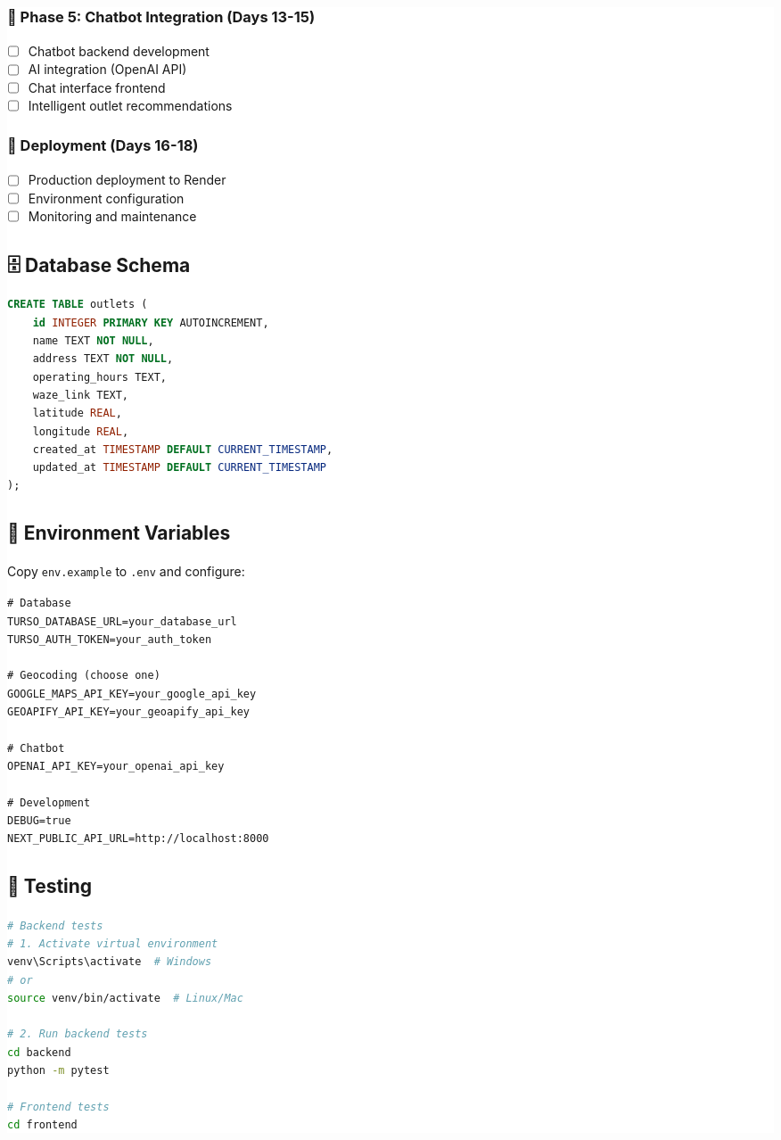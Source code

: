 ### 🤖 Phase 5: Chatbot Integration (Days 13-15)
- [ ] Chatbot backend development
- [ ] AI integration (OpenAI API)
- [ ] Chat interface frontend
- [ ] Intelligent outlet recommendations

### 🚀 Deployment (Days 16-18)
- [ ] Production deployment to Render
- [ ] Environment configuration
- [ ] Monitoring and maintenance

## 🗄️ Database Schema

```sql
CREATE TABLE outlets (
    id INTEGER PRIMARY KEY AUTOINCREMENT,
    name TEXT NOT NULL,
    address TEXT NOT NULL,
    operating_hours TEXT,
    waze_link TEXT,
    latitude REAL,
    longitude REAL,
    created_at TIMESTAMP DEFAULT CURRENT_TIMESTAMP,
    updated_at TIMESTAMP DEFAULT CURRENT_TIMESTAMP
);
```

## 🔑 Environment Variables

Copy `env.example` to `.env` and configure:

```env
# Database
TURSO_DATABASE_URL=your_database_url
TURSO_AUTH_TOKEN=your_auth_token

# Geocoding (choose one)
GOOGLE_MAPS_API_KEY=your_google_api_key
GEOAPIFY_API_KEY=your_geoapify_api_key

# Chatbot
OPENAI_API_KEY=your_openai_api_key

# Development
DEBUG=true
NEXT_PUBLIC_API_URL=http://localhost:8000
```

## 🧪 Testing

```bash
# Backend tests
# 1. Activate virtual environment
venv\Scripts\activate  # Windows
# or
source venv/bin/activate  # Linux/Mac

# 2. Run backend tests
cd backend
python -m pytest

# Frontend tests
cd frontend
```